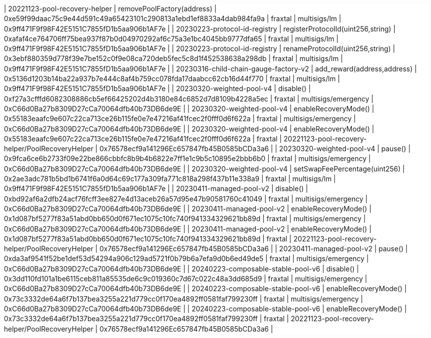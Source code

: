 | 20221123-pool-recovery-helper              | removePoolFactory(address)                                                                                        | 0xe59f99daac75c9e44d591c49a65423101c290813a1ebd1ef8833a4dab984fa9a | fraxtal | multisigs/lm                                                              | 0x9ff471F9f98F42E5151C7855fD1b5aa906b1AF7e |
| 20230223-protocol-id-registry              | registerProtocolId(uint256,string)                                                                                | 0xafaf4ce764706ff75bea937f87b0d04970292af6c75a3e1bc4045bb9777dfa65 | fraxtal | multisigs/lm                                                              | 0x9ff471F9f98F42E5151C7855fD1b5aa906b1AF7e |
| 20230223-protocol-id-registry              | renameProtocolId(uint256,string)                                                                                  | 0x3ebf880359d778f39e7be152c0f9e08ca720deb5fec5c8d1f452538638a298db | fraxtal | multisigs/lm                                                              | 0x9ff471F9f98F42E5151C7855fD1b5aa906b1AF7e |
| 20230316-child-chain-gauge-factory-v2      | add_reward(address,address)                                                                                       | 0x5136d1203b14ba22a937b7e444c8af4b759cc078fda17daabcc62cb16d44f770 | fraxtal | multisigs/lm                                                              | 0x9ff471F9f98F42E5151C7855fD1b5aa906b1AF7e |
| 20230320-weighted-pool-v4                  | disable()                                                                                                         | 0xf27a3cfffd6082308886cb5ef66425202d4b3180e84c6852d7d8109b4228a5ec | fraxtal | multisigs/emergency                                                       | 0xC66d0Ba27b8309D27cCa70064dfb40b73DB6de9E |
| 20230320-weighted-pool-v4                  | enableRecoveryMode()                                                                                              | 0x55183eaafc9e607c22ca713ce26b115fe0e7e47216af41fcec2f0fff0d6f622a | fraxtal | multisigs/emergency                                                       | 0xC66d0Ba27b8309D27cCa70064dfb40b73DB6de9E |
| 20230320-weighted-pool-v4                  | enableRecoveryMode()                                                                                              | 0x55183eaafc9e607c22ca713ce26b115fe0e7e47216af41fcec2f0fff0d6f622a | fraxtal | 20221123-pool-recovery-helper/PoolRecoveryHelper                          | 0x76578ecf9a141296Ec657847fb45B0585bCDa3a6 |
| 20230320-weighted-pool-v4                  | pause()                                                                                                           | 0x9fca6ce6b2733f09e22be866cbbfc8b9b4b6822e7ff1e1c9b5c10895e2bbb6b0 | fraxtal | multisigs/emergency                                                       | 0xC66d0Ba27b8309D27cCa70064dfb40b73DB6de9E |
| 20230320-weighted-pool-v4                  | setSwapFeePercentage(uint256)                                                                                     | 0x2ae3adc781b5bd1b6741f6a0d64c69c177a309fa771c818a298f437b11e338a9 | fraxtal | multisigs/lm                                                              | 0x9ff471F9f98F42E5151C7855fD1b5aa906b1AF7e |
| 20230411-managed-pool-v2                   | disable()                                                                                                         | 0xbd92af6a2dfb24acf76fcff3ee827e4d13aceb26a57d95e47b90581760c41049 | fraxtal | multisigs/emergency                                                       | 0xC66d0Ba27b8309D27cCa70064dfb40b73DB6de9E |
| 20230411-managed-pool-v2                   | enableRecoveryMode()                                                                                              | 0x1d087bf5277f83a51abd0bb650d0f671ec1075c10fc740f941334329621bb89d | fraxtal | multisigs/emergency                                                       | 0xC66d0Ba27b8309D27cCa70064dfb40b73DB6de9E |
| 20230411-managed-pool-v2                   | enableRecoveryMode()                                                                                              | 0x1d087bf5277f83a51abd0bb650d0f671ec1075c10fc740f941334329621bb89d | fraxtal | 20221123-pool-recovery-helper/PoolRecoveryHelper                          | 0x76578ecf9a141296Ec657847fb45B0585bCDa3a6 |
| 20230411-managed-pool-v2                   | pause()                                                                                                           | 0xda3af9541f52be1def53d54294a906c129ad5721f0b79b6a7efa9d0b6ed49de5 | fraxtal | multisigs/emergency                                                       | 0xC66d0Ba27b8309D27cCa70064dfb40b73DB6de9E |
| 20240223-composable-stable-pool-v6         | disable()                                                                                                         | 0x3dd110fd101a1be6115ceb811a85535de6c9c019360c7d67c022c48a3dd685d9 | fraxtal | multisigs/emergency                                                       | 0xC66d0Ba27b8309D27cCa70064dfb40b73DB6de9E |
| 20240223-composable-stable-pool-v6         | enableRecoveryMode()                                                                                              | 0x73c3332de64a6f7b137bea3255a221d779cc0f170ea4892ff0581faf799230ff | fraxtal | multisigs/emergency                                                       | 0xC66d0Ba27b8309D27cCa70064dfb40b73DB6de9E |
| 20240223-composable-stable-pool-v6         | enableRecoveryMode()                                                                                              | 0x73c3332de64a6f7b137bea3255a221d779cc0f170ea4892ff0581faf799230ff | fraxtal | 20221123-pool-recovery-helper/PoolRecoveryHelper                          | 0x76578ecf9a141296Ec657847fb45B0585bCDa3a6 |